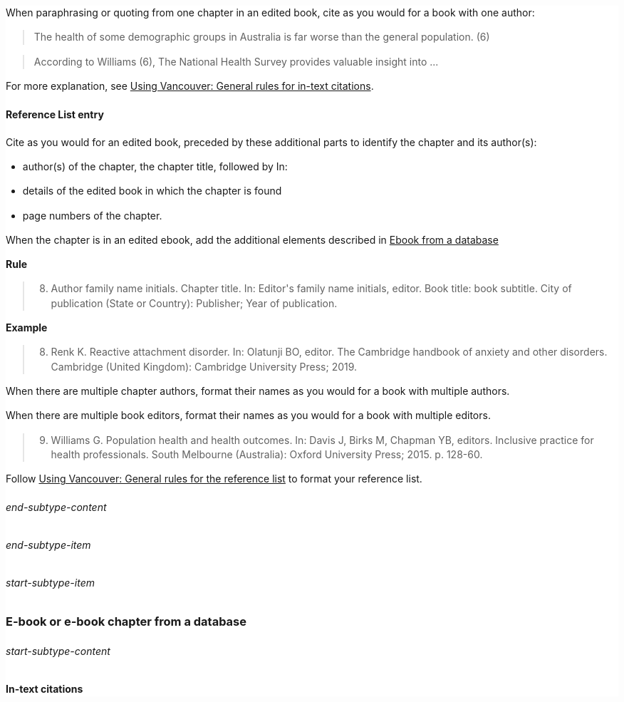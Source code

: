 When paraphrasing or quoting from one chapter in an edited book, cite as you would for a book with one author:

> The health of some demographic groups in Australia is far worse than the general population. (6)

> According to Williams (6), The National Health Survey provides valuable insight into ...

For more explanation, see <a href="https://www.lib.rmit.edu.au/easy-cite/?styleguide=styleguide-7#stn-0#subtype-1" target="_blank">Using Vancouver: General rules for in-text citations</a>.

#### Reference List entry

Cite as you would for an edited book, preceded by these additional parts to identify the chapter and its author(s):

- author(s) of the chapter, the chapter title, followed by In:

- details of the edited book in which the chapter is found
  
- page numbers of the chapter. 

When the chapter is in an edited ebook, add the additional elements described in <a href="https://www.lib.rmit.edu.au/easy-cite/?styleguide=styleguide-7#stn-1#subtype-11">Ebook from a database</a>

**Rule**

> 8. Author family name initials. Chapter title. In: Editor's family name initials, editor. Book title: book subtitle. City of publication (State or Country): Publisher; Year of publication.

**Example**

> 8. Renk K. Reactive attachment disorder. In: Olatunji BO, editor. The Cambridge handbook of anxiety and other disorders. Cambridge (United Kingdom): Cambridge University Press; 2019.

When there are multiple chapter authors, format their names as you would for a book with multiple authors.

When there are multiple book editors, format their names as you would for a book with multiple editors.

> 9. Williams G. Population health and health outcomes. In: Davis J, Birks M, Chapman YB, editors. Inclusive practice for health professionals. South Melbourne (Australia): Oxford University Press; 2015. p. 128-60.

Follow <a href="https://www.lib.rmit.edu.au/easy-cite/?styleguide=styleguide-7#stn-0#subtype-4" target="_blank">Using Vancouver: General rules for the reference list</a> to format your reference list.

###### end-subtype-content

###### end-subtype-item


###### start-subtype-item

### E-book or e-book chapter from a database

###### start-subtype-content

#### In-text citations
